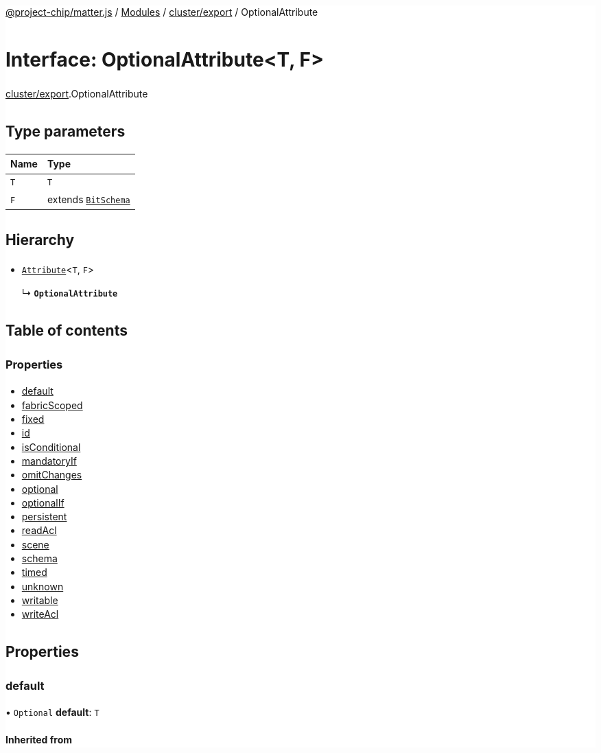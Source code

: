 [@project-chip/matter.js](../README.md) / [Modules](../modules.md) / [cluster/export](../modules/cluster_export.md) / OptionalAttribute

# Interface: OptionalAttribute<T, F\>

[cluster/export](../modules/cluster_export.md).OptionalAttribute

## Type parameters

| Name | Type |
| :------ | :------ |
| `T` | `T` |
| `F` | extends [`BitSchema`](../modules/schema_export.md#bitschema) |

## Hierarchy

- [`Attribute`](../modules/cluster_export.md#attribute)<`T`, `F`\>

  ↳ **`OptionalAttribute`**

## Table of contents

### Properties

- [default](cluster_export.OptionalAttribute.md#default)
- [fabricScoped](cluster_export.OptionalAttribute.md#fabricscoped)
- [fixed](cluster_export.OptionalAttribute.md#fixed)
- [id](cluster_export.OptionalAttribute.md#id)
- [isConditional](cluster_export.OptionalAttribute.md#isconditional)
- [mandatoryIf](cluster_export.OptionalAttribute.md#mandatoryif)
- [omitChanges](cluster_export.OptionalAttribute.md#omitchanges)
- [optional](cluster_export.OptionalAttribute.md#optional)
- [optionalIf](cluster_export.OptionalAttribute.md#optionalif)
- [persistent](cluster_export.OptionalAttribute.md#persistent)
- [readAcl](cluster_export.OptionalAttribute.md#readacl)
- [scene](cluster_export.OptionalAttribute.md#scene)
- [schema](cluster_export.OptionalAttribute.md#schema)
- [timed](cluster_export.OptionalAttribute.md#timed)
- [unknown](cluster_export.OptionalAttribute.md#unknown)
- [writable](cluster_export.OptionalAttribute.md#writable)
- [writeAcl](cluster_export.OptionalAttribute.md#writeacl)

## Properties

### default

• `Optional` **default**: `T`

#### Inherited from
